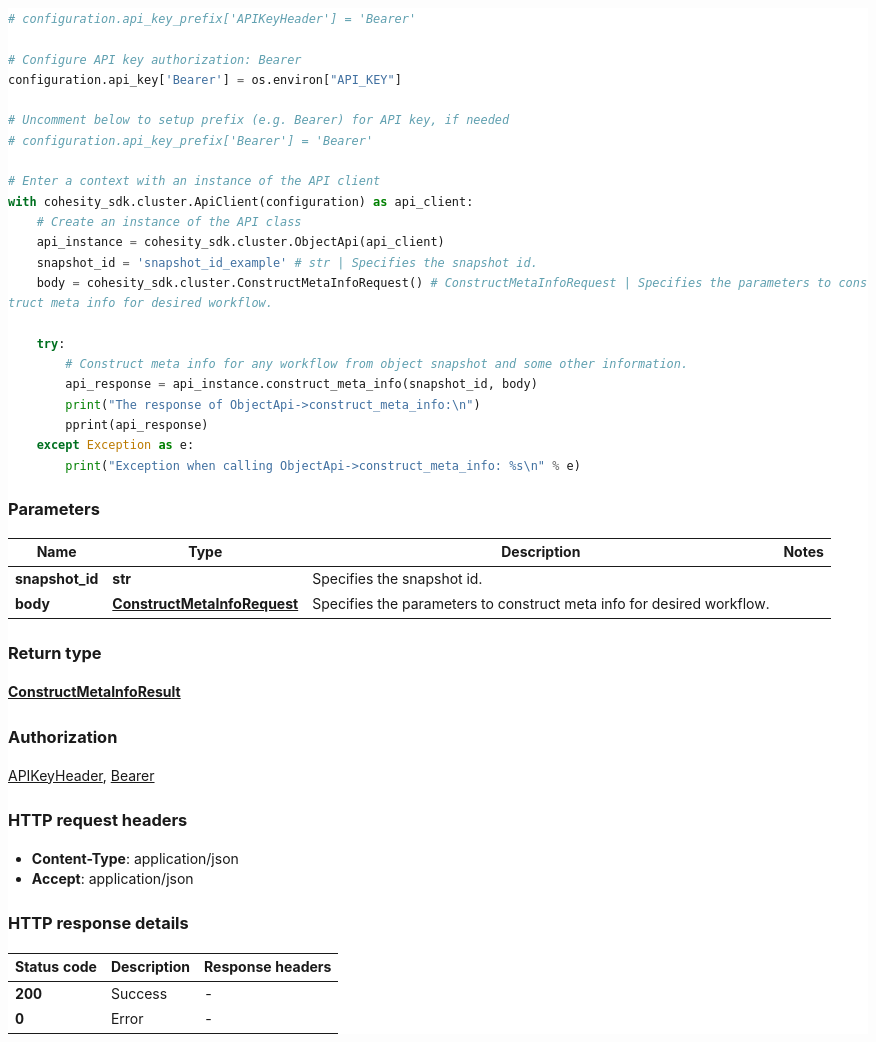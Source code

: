 ```python
# configuration.api_key_prefix['APIKeyHeader'] = 'Bearer'

# Configure API key authorization: Bearer
configuration.api_key['Bearer'] = os.environ["API_KEY"]

# Uncomment below to setup prefix (e.g. Bearer) for API key, if needed
# configuration.api_key_prefix['Bearer'] = 'Bearer'

# Enter a context with an instance of the API client
with cohesity_sdk.cluster.ApiClient(configuration) as api_client:
    # Create an instance of the API class
    api_instance = cohesity_sdk.cluster.ObjectApi(api_client)
    snapshot_id = 'snapshot_id_example' # str | Specifies the snapshot id.
    body = cohesity_sdk.cluster.ConstructMetaInfoRequest() # ConstructMetaInfoRequest | Specifies the parameters to construct meta info for desired workflow.

    try:
        # Construct meta info for any workflow from object snapshot and some other information.
        api_response = api_instance.construct_meta_info(snapshot_id, body)
        print("The response of ObjectApi->construct_meta_info:\n")
        pprint(api_response)
    except Exception as e:
        print("Exception when calling ObjectApi->construct_meta_info: %s\n" % e)
```



### Parameters


Name | Type | Description  | Notes
------------- | ------------- | ------------- | -------------
 **snapshot_id** | **str**| Specifies the snapshot id. | 
 **body** | [**ConstructMetaInfoRequest**](ConstructMetaInfoRequest.md)| Specifies the parameters to construct meta info for desired workflow. | 

### Return type

[**ConstructMetaInfoResult**](ConstructMetaInfoResult.md)

### Authorization

[APIKeyHeader](../README.md#APIKeyHeader), [Bearer](../README.md#Bearer)

### HTTP request headers

 - **Content-Type**: application/json
 - **Accept**: application/json

### HTTP response details

| Status code | Description | Response headers |
|-------------|-------------|------------------|
**200** | Success |  -  |
**0** | Error |  -  |
